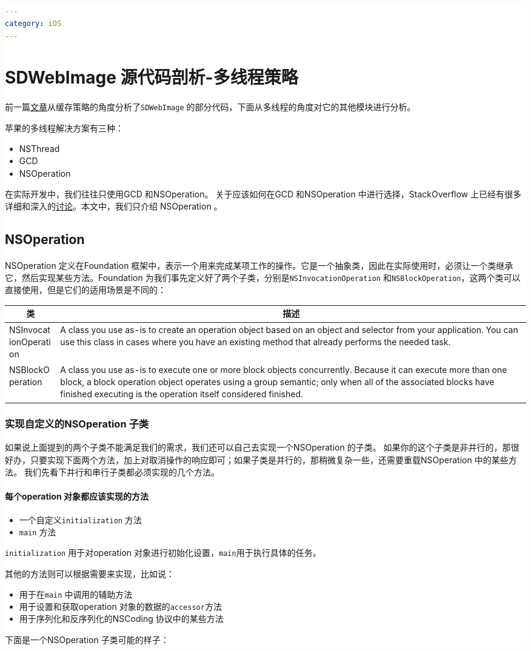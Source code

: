 ```yaml
---
category: iOS
---
```

# SDWebImage 源代码剖析-多线程策略
前一篇[文章](./sdwebimage_cache)从缓存策略的角度分析了`SDWebImage` 的部分代码，下面从多线程的角度对它的其他模块进行分析。

苹果的多线程解决方案有三种：
* NSThread
* GCD
* NSOperation

在实际开发中，我们往往只使用GCD 和NSOperation。
关于应该如何在GCD 和NSOperation 中进行选择，StackOverflow 上已经有很多详细和深入的[讨论](http://stackoverflow.com/a/10375616/6552680)。本文中，我们只介绍 NSOperation 。


## NSOperation
NSOperation 定义在Foundation 框架中，表示一个用来完成某项工作的操作。它是一个抽象类，因此在实际使用时，必须让一个类继承它，然后实现某些方法。Foundation 为我们事先定义好了两个子类，分别是`NSInvocationOperation` 和`NSBlockOperation`，这两个类可以直接使用，但是它们的适用场景是不同的：


类 | 描述
---- | ------
NSInvocationOperation | A class you use as-is to create an operation object based on an object and selector from your application. You can use this class in cases where you have an existing method that already performs the needed task.
NSBlockOperation | A class you use as-is to execute one or more block objects concurrently. Because it can execute more than one block, a block operation object operates using a group semantic; only when all of the associated blocks have finished executing is the operation itself considered finished.

### 实现自定义的NSOperation 子类
如果说上面提到的两个子类不能满足我们的需求，我们还可以自己去实现一个NSOperation 的子类。
如果你的这个子类是非并行的，那很好办，只要实现下面两个方法，加上对取消操作的响应即可；如果子类是并行的，那稍微复杂一些，还需要重载NSOperation 中的某些方法。
我们先看下并行和串行子类都必须实现的几个方法。

#### 每个operation 对象都应该实现的方法

* 一个自定义`initialization` 方法
* `main` 方法

`initialization` 用于对operation 对象进行初始化设置，`main`用于执行具体的任务。

其他的方法则可以根据需要来实现，比如说：

* 用于在`main` 中调用的辅助方法
* 用于设置和获取operation 对象的数据的`accessor`方法
* 用于序列化和反序列化的NSCoding 协议中的某些方法


下面是一个NSOperation 子类可能的样子：
